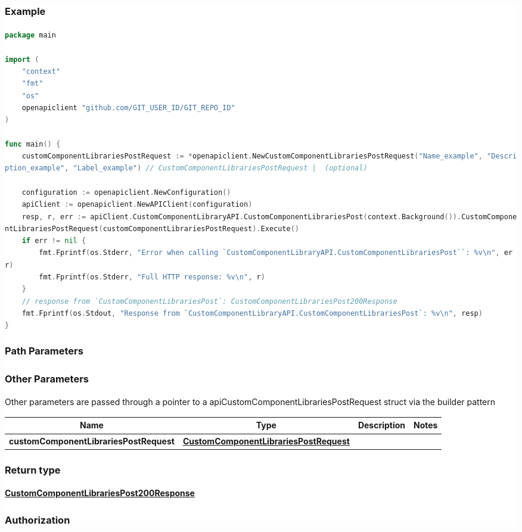 

### Example

```go
package main

import (
	"context"
	"fmt"
	"os"
	openapiclient "github.com/GIT_USER_ID/GIT_REPO_ID"
)

func main() {
	customComponentLibrariesPostRequest := *openapiclient.NewCustomComponentLibrariesPostRequest("Name_example", "Description_example", "Label_example") // CustomComponentLibrariesPostRequest |  (optional)

	configuration := openapiclient.NewConfiguration()
	apiClient := openapiclient.NewAPIClient(configuration)
	resp, r, err := apiClient.CustomComponentLibraryAPI.CustomComponentLibrariesPost(context.Background()).CustomComponentLibrariesPostRequest(customComponentLibrariesPostRequest).Execute()
	if err != nil {
		fmt.Fprintf(os.Stderr, "Error when calling `CustomComponentLibraryAPI.CustomComponentLibrariesPost``: %v\n", err)
		fmt.Fprintf(os.Stderr, "Full HTTP response: %v\n", r)
	}
	// response from `CustomComponentLibrariesPost`: CustomComponentLibrariesPost200Response
	fmt.Fprintf(os.Stdout, "Response from `CustomComponentLibraryAPI.CustomComponentLibrariesPost`: %v\n", resp)
}
```

### Path Parameters



### Other Parameters

Other parameters are passed through a pointer to a apiCustomComponentLibrariesPostRequest struct via the builder pattern


Name | Type | Description  | Notes
------------- | ------------- | ------------- | -------------
 **customComponentLibrariesPostRequest** | [**CustomComponentLibrariesPostRequest**](CustomComponentLibrariesPostRequest.md) |  | 

### Return type

[**CustomComponentLibrariesPost200Response**](CustomComponentLibrariesPost200Response.md)

### Authorization
